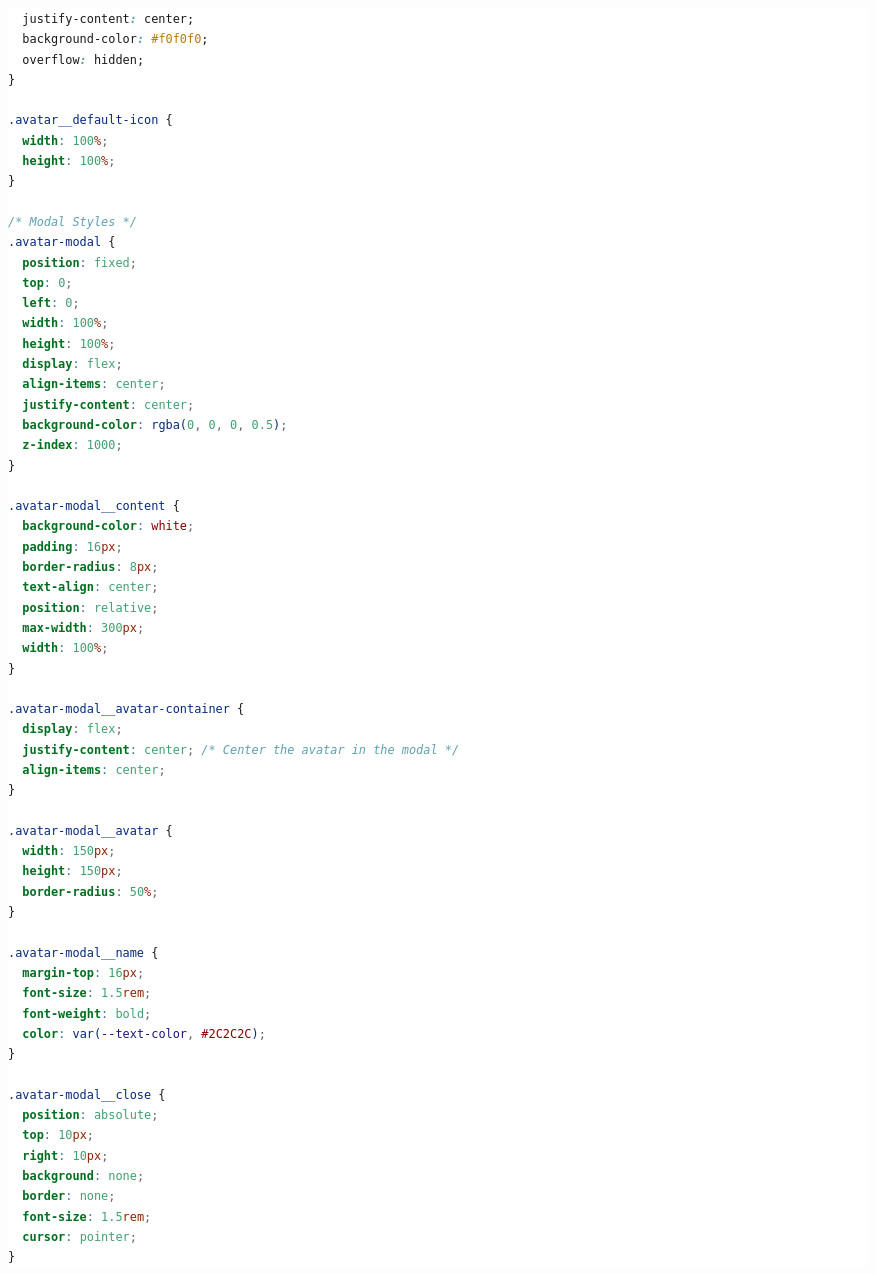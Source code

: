 ```css
  justify-content: center;
  background-color: #f0f0f0;
  overflow: hidden;
}

.avatar__default-icon {
  width: 100%;
  height: 100%;
}

/* Modal Styles */
.avatar-modal {
  position: fixed;
  top: 0;
  left: 0;
  width: 100%;
  height: 100%;
  display: flex;
  align-items: center;
  justify-content: center;
  background-color: rgba(0, 0, 0, 0.5);
  z-index: 1000;
}

.avatar-modal__content {
  background-color: white;
  padding: 16px;
  border-radius: 8px;
  text-align: center;
  position: relative;
  max-width: 300px;
  width: 100%;
}

.avatar-modal__avatar-container {
  display: flex;
  justify-content: center; /* Center the avatar in the modal */
  align-items: center;
}

.avatar-modal__avatar {
  width: 150px;
  height: 150px;
  border-radius: 50%;
}

.avatar-modal__name {
  margin-top: 16px;
  font-size: 1.5rem;
  font-weight: bold;
  color: var(--text-color, #2C2C2C);
}

.avatar-modal__close {
  position: absolute;
  top: 10px;
  right: 10px;
  background: none;
  border: none;
  font-size: 1.5rem;
  cursor: pointer;
}

```